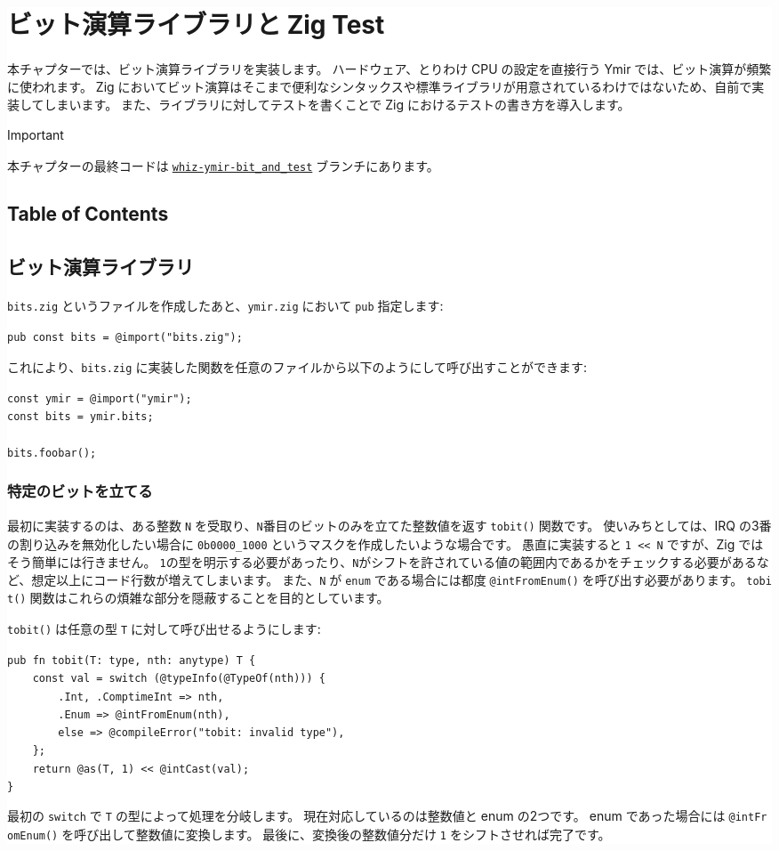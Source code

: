 # ビット演算ライブラリと Zig Test

本チャプターでは、ビット演算ライブラリを実装します。
ハードウェア、とりわけ CPU の設定を直接行う Ymir では、ビット演算が頻繁に使われます。
Zig においてビット演算はそこまで便利なシンタックスや標準ライブラリが用意されているわけではないため、自前で実装してしまいます。
また、ライブラリに対してテストを書くことで Zig におけるテストの書き方を導入します。

> [!IMPORTANT]
> 本チャプターの最終コードは [`whiz-ymir-bit_and_test`](https://github.com/smallkirby/ymir/tree/whiz-ymir-bit_and_test) ブランチにあります。

## Table of Contents



## ビット演算ライブラリ

`bits.zig` というファイルを作成したあと、`ymir.zig` において `pub` 指定します:

```ymir/ymir.zig
pub const bits = @import("bits.zig");
```

これにより、`bits.zig` に実装した関数を任意のファイルから以下のようにして呼び出すことができます:

```zig
const ymir = @import("ymir");
const bits = ymir.bits;

bits.foobar();
```

### 特定のビットを立てる

最初に実装するのは、ある整数 `N` を受取り、`N`番目のビットのみを立てた整数値を返す `tobit()` 関数です。
使いみちとしては、IRQ の3番の割り込みを無効化したい場合に `0b0000_1000` というマスクを作成したいような場合です。
愚直に実装すると `1 << N` ですが、Zig ではそう簡単には行きません。
`1`の型を明示する必要があったり、`N`がシフトを許されている値の範囲内であるかをチェックする必要があるなど、想定以上にコード行数が増えてしまいます。
また、`N` が `enum` である場合には都度 `@intFromEnum()` を呼び出す必要があります。
`tobit()` 関数はこれらの煩雑な部分を隠蔽することを目的としています。

`tobit()` は任意の型 `T` に対して呼び出せるようにします:

```ymir/bits.zig
pub fn tobit(T: type, nth: anytype) T {
    const val = switch (@typeInfo(@TypeOf(nth))) {
        .Int, .ComptimeInt => nth,
        .Enum => @intFromEnum(nth),
        else => @compileError("tobit: invalid type"),
    };
    return @as(T, 1) << @intCast(val);
}
```

最初の `switch` で `T` の型によって処理を分岐します。
現在対応しているのは整数値と enum の2つです。
enum であった場合には `@intFromEnum()` を呼び出して整数値に変換します。
最後に、変換後の整数値分だけ `1` をシフトさせれば完了です。
